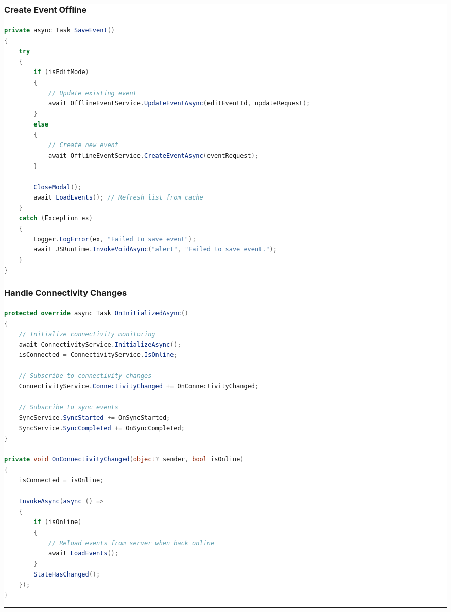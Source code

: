 ### Create Event Offline

```csharp
private async Task SaveEvent()
{
    try
    {
        if (isEditMode)
        {
            // Update existing event
            await OfflineEventService.UpdateEventAsync(editEventId, updateRequest);
        }
        else
        {
            // Create new event
            await OfflineEventService.CreateEventAsync(eventRequest);
        }
        
        CloseModal();
        await LoadEvents(); // Refresh list from cache
    }
    catch (Exception ex)
    {
        Logger.LogError(ex, "Failed to save event");
        await JSRuntime.InvokeVoidAsync("alert", "Failed to save event.");
    }
}
```

### Handle Connectivity Changes

```csharp
protected override async Task OnInitializedAsync()
{
    // Initialize connectivity monitoring
    await ConnectivityService.InitializeAsync();
    isConnected = ConnectivityService.IsOnline;
    
    // Subscribe to connectivity changes
    ConnectivityService.ConnectivityChanged += OnConnectivityChanged;
    
    // Subscribe to sync events
    SyncService.SyncStarted += OnSyncStarted;
    SyncService.SyncCompleted += OnSyncCompleted;
}

private void OnConnectivityChanged(object? sender, bool isOnline)
{
    isConnected = isOnline;
    
    InvokeAsync(async () =>
    {
        if (isOnline)
        {
            // Reload events from server when back online
            await LoadEvents();
        }
        StateHasChanged();
    });
}
```

---
